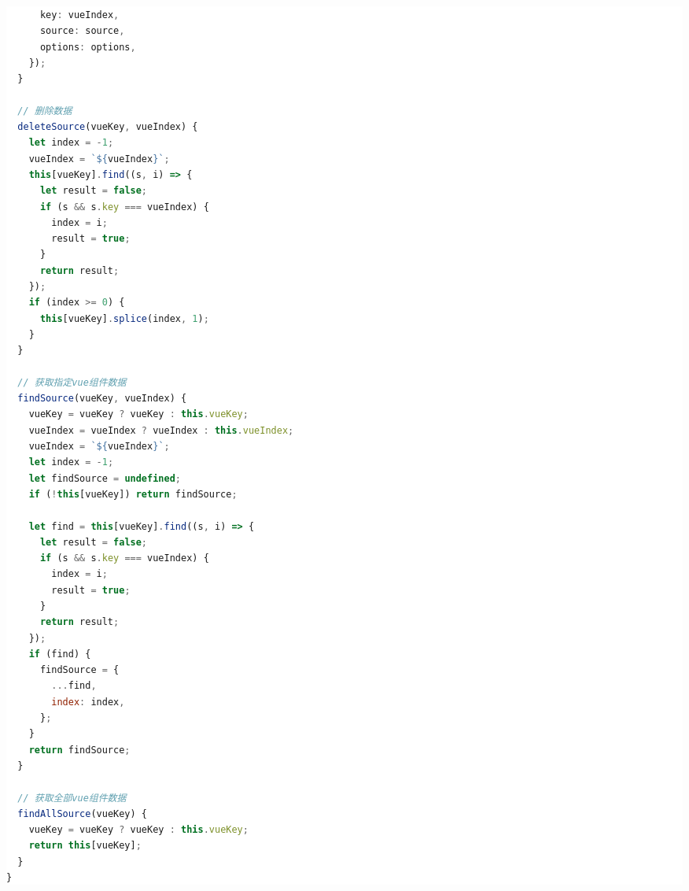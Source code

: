 ```javascript
      key: vueIndex,
      source: source,
      options: options,
    });
  }

  // 删除数据
  deleteSource(vueKey, vueIndex) {
    let index = -1;
    vueIndex = `${vueIndex}`;
    this[vueKey].find((s, i) => {
      let result = false;
      if (s && s.key === vueIndex) {
        index = i;
        result = true;
      }
      return result;
    });
    if (index >= 0) {
      this[vueKey].splice(index, 1);
    }
  }

  // 获取指定vue组件数据
  findSource(vueKey, vueIndex) {
    vueKey = vueKey ? vueKey : this.vueKey;
    vueIndex = vueIndex ? vueIndex : this.vueIndex;
    vueIndex = `${vueIndex}`;
    let index = -1;
    let findSource = undefined;
    if (!this[vueKey]) return findSource;

    let find = this[vueKey].find((s, i) => {
      let result = false;
      if (s && s.key === vueIndex) {
        index = i;
        result = true;
      }
      return result;
    });
    if (find) {
      findSource = {
        ...find,
        index: index,
      };
    }
    return findSource;
  }

  // 获取全部vue组件数据
  findAllSource(vueKey) {
    vueKey = vueKey ? vueKey : this.vueKey;
    return this[vueKey];
  }
}
```
